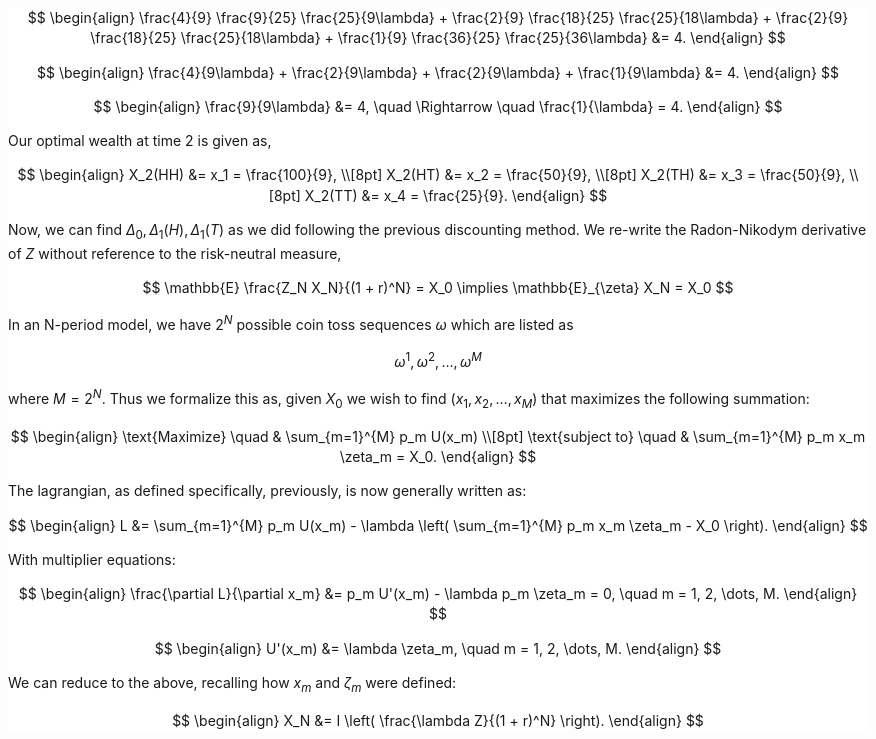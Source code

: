 
$$
\begin{align} \frac{4}{9} \frac{9}{25} \frac{25}{9\lambda} + \frac{2}{9} \frac{18}{25} \frac{25}{18\lambda} + \frac{2}{9} \frac{18}{25} \frac{25}{18\lambda} + \frac{1}{9} \frac{36}{25} \frac{25}{36\lambda} &= 4. \end{align}
$$


$$
\begin{align} \frac{4}{9\lambda} + \frac{2}{9\lambda} + \frac{2}{9\lambda} + \frac{1}{9\lambda} &= 4. \end{align}
$$


$$
\begin{align} \frac{9}{9\lambda} &= 4, \quad \Rightarrow \quad \frac{1}{\lambda} = 4. \end{align}
$$

Our optimal wealth at time 2 is given as,

$$
\begin{align} X_2(HH) &= x_1 = \frac{100}{9}, \\[8pt] X_2(HT) &= x_2 = \frac{50}{9}, \\[8pt] X_2(TH) &= x_3 = \frac{50}{9}, \\[8pt] X_2(TT) &= x_4 = \frac{25}{9}. \end{align}
$$

Now, we can find $\Delta_0, \Delta_1(H), \Delta_1(T)$ as we did following the previous discounting method. We re-write the Radon-Nikodym derivative of $Z$ without reference to the risk-neutral measure,

$$
\mathbb{E} \frac{Z_N X_N}{(1 + r)^N} = X_0 \implies \mathbb{E}_{\zeta} X_N = X_0
$$

In an N-period model, we have $2^N$ possible coin toss sequences $\omega$ which are listed as

$$
\omega^1, \omega^2, \dots, \omega^M
$$

where $M = 2^N$. Thus we formalize this as, given $X_0$ we wish to find $(x_1, x_2, \dots, x_M)$ that maximizes the following summation:

$$
\begin{align} \text{Maximize} \quad & \sum_{m=1}^{M} p_m U(x_m) \\[8pt] \text{subject to} \quad & \sum_{m=1}^{M} p_m x_m \zeta_m = X_0. \end{align}
$$

The lagrangian, as defined specifically, previously, is now generally written as:

$$
\begin{align} L &= \sum_{m=1}^{M} p_m U(x_m) - \lambda \left( \sum_{m=1}^{M} p_m x_m \zeta_m - X_0 \right). \end{align}
$$

With multiplier equations:

$$
\begin{align} \frac{\partial L}{\partial x_m} &= p_m U'(x_m) - \lambda p_m \zeta_m = 0, \quad m = 1, 2, \dots, M. \end{align}
$$


$$
\begin{align} U'(x_m) &= \lambda \zeta_m, \quad m = 1, 2, \dots, M. \end{align}
$$

We can reduce to the above, recalling how $x_m$ and $\zeta_m$ were defined:

$$
\begin{align} X_N &= I \left( \frac{\lambda Z}{(1 + r)^N} \right). \end{align}
$$

